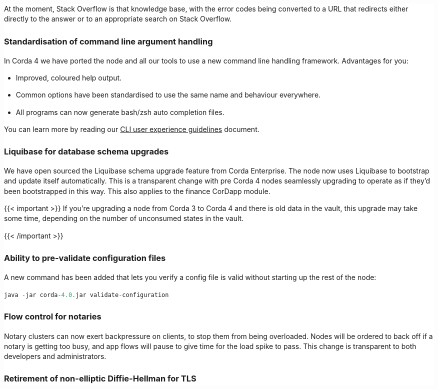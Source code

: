 At the moment, Stack Overflow is that knowledge base, with the error codes being converted
                    to a URL that redirects either directly to the answer or to an appropriate search on Stack Overflow.


### Standardisation of command line argument handling

In Corda 4 we have ported the node and all our tools to use a new command line handling framework. Advantages for you:


* Improved, coloured help output.


* Common options have been standardised to use the same name and behaviour everywhere.


* All programs can now generate bash/zsh auto completion files.


You can learn more by reading our [CLI user experience guidelines](cli-ux-guidelines.md) document.


### Liquibase for database schema upgrades

We have open sourced the Liquibase schema upgrade feature from Corda Enterprise. The node now uses Liquibase to
                    bootstrap and update itself automatically. This is a transparent change with pre Corda 4 nodes seamlessly
                    upgrading to operate as if they’d been bootstrapped in this way. This also applies to the finance CorDapp module.


{{< important >}}
If you’re upgrading a node from Corda 3 to Corda 4 and there is old data in the vault, this upgrade may take some time, depending on the number of unconsumed states in the vault.


{{< /important >}}

### Ability to pre-validate configuration files

A new command has been added that lets you verify a config file is valid without starting up the rest of the node:

```kotlin
java -jar corda-4.0.jar validate-configuration
```

### Flow control for notaries

Notary clusters can now exert backpressure on clients, to stop them from being overloaded. Nodes will be ordered
                    to back off if a notary is getting too busy, and app flows will pause to give time for the load spike to pass.
                    This change is transparent to both developers and administrators.


### Retirement of non-elliptic Diffie-Hellman for TLS
